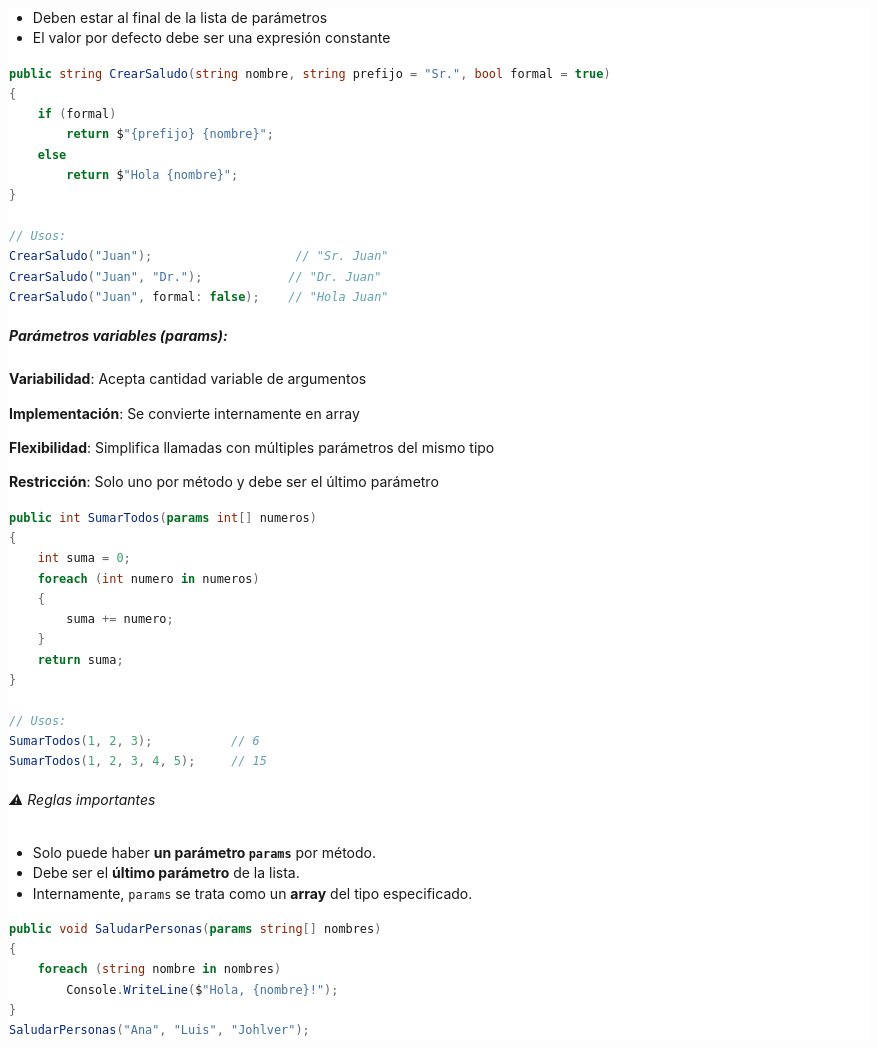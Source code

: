 - Deben estar al final de la lista de parámetros
- El valor por defecto debe ser una expresión constante

```c#
public string CrearSaludo(string nombre, string prefijo = "Sr.", bool formal = true)
{
    if (formal)
        return $"{prefijo} {nombre}";
    else
        return $"Hola {nombre}";
}

// Usos:
CrearSaludo("Juan");                    // "Sr. Juan"
CrearSaludo("Juan", "Dr.");            // "Dr. Juan"
CrearSaludo("Juan", formal: false);    // "Hola Juan"
```

##### Parámetros variables (params):

**Variabilidad**: Acepta cantidad variable de argumentos

**Implementación**: Se convierte internamente en array

**Flexibilidad**: Simplifica llamadas con múltiples parámetros del mismo tipo

**Restricción**: Solo uno por método y debe ser el último parámetro

```c#
public int SumarTodos(params int[] numeros)
{
    int suma = 0;
    foreach (int numero in numeros)
    {
        suma += numero;
    }
    return suma;
}

// Usos:
SumarTodos(1, 2, 3);           // 6
SumarTodos(1, 2, 3, 4, 5);     // 15
```

###### ⚠️ Reglas importantes

- Solo puede haber **un parámetro `params`** por método.
- Debe ser el **último parámetro** de la lista.
- Internamente, `params` se trata como un **array** del tipo especificado.

```c#
public void SaludarPersonas(params string[] nombres)
{
    foreach (string nombre in nombres)
        Console.WriteLine($"Hola, {nombre}!");
}
SaludarPersonas("Ana", "Luis", "Johlver");
```
